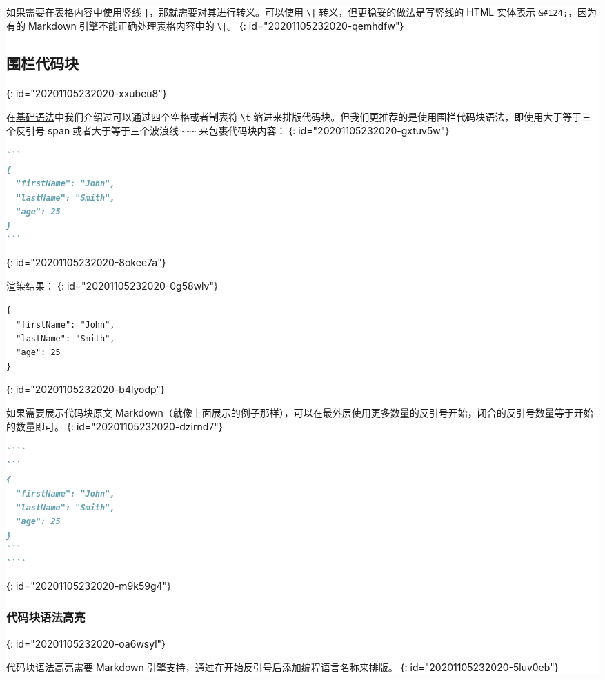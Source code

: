 如果需要在表格内容中使用竖线 `|`，那就需要对其进行转义。可以使用 `\|` 转义，但更稳妥的做法是写竖线的 HTML 实体表示 `&#124;`，因为有的 Markdown 引擎不能正确处理表格内容中的 `\|`。
{: id="20201105232020-qemhdfw"}

## 围栏代码块
{: id="20201105232020-xxubeu8"}

在[基础语法](https://ld246.com/article/1583129520165)中我们介绍过可以通过四个空格或者制表符 `\t` 缩进来排版代码块。但我们更推荐的是使用围栏代码块语法，即使用大于等于三个反引号 span</code> 或者大于等于三个波浪线 `~~~` 来包裹代码块内容：
{: id="20201105232020-gxtuv5w"}

````markdown
```
{
  "firstName": "John",
  "lastName": "Smith",
  "age": 25
}
```
````
{: id="20201105232020-8okee7a"}

渲染结果：
{: id="20201105232020-0g58wlv"}

```text
{
  "firstName": "John",
  "lastName": "Smith",
  "age": 25
}
```
{: id="20201105232020-b4lyodp"}

如果需要展示代码块原文 Markdown（就像上面展示的例子那样），可以在最外层使用更多数量的反引号开始，闭合的反引号数量等于开始的数量即可。
{: id="20201105232020-dzirnd7"}

``````markdown
````
```
{
  "firstName": "John",
  "lastName": "Smith",
  "age": 25
}
```
````
``````
{: id="20201105232020-m9k59g4"}

### 代码块语法高亮
{: id="20201105232020-oa6wsyl"}

代码块语法高亮需要 Markdown 引擎支持，通过在开始反引号后添加编程语言名称来排版。
{: id="20201105232020-5luv0eb"}
